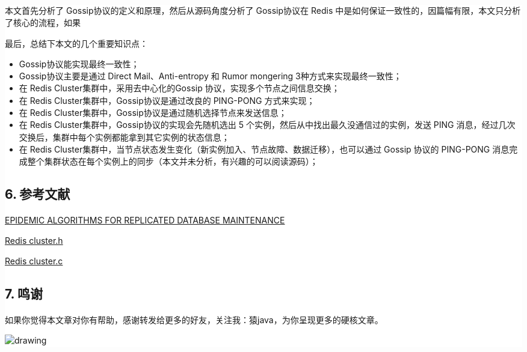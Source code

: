 本文首先分析了 Gossip协议的定义和原理，然后从源码角度分析了 Gossip协议在 Redis 中是如何保证一致性的，因篇幅有限，本文只分析了核心的流程，如果

最后，总结下本文的几个重要知识点：

- Gossip协议能实现最终一致性；
- Gossip协议主要是通过 Direct Mail、Anti-entropy 和 Rumor mongering 3种方式来实现最终一致性；
- 在 Redis Cluster集群中，采用去中心化的Gossip 协议，实现多个节点之间信息交换；
- 在 Redis Cluster集群中，Gossip协议是通过改良的 PING-PONG 方式来实现；
- 在 Redis Cluster集群中，Gossip协议是通过随机选择节点来发送信息；
- 在 Redis Cluster集群中，Gossip协议的实现会先随机选出 5 个实例，然后从中找出最久没通信过的实例，发送 PING 消息，经过几次交换后，集群中每个实例都能拿到其它实例的状态信息；
- 在 Redis Cluster集群中，当节点状态发生变化（新实例加入、节点故障、数据迁移），也可以通过 Gossip 协议的 PING-PONG 消息完成整个集群状态在每个实例上的同步（本文并未分析，有兴趣的可以阅读源码）；

## 6. 参考文献

[EPIDEMIC ALGORITHMS FOR REPLICATED DATABASE MAINTENANCE](http://bitsavers.trailing-edge.com/pdf/xerox/parc/techReports/CSL-89-1_Epidemic_Algorithms_for_Replicated_Database_Maintenance.pdf)

[Redis cluster.h](https://github.com/redis/redis/blob/unstable/src/cluster.h)

[Redis cluster.c](https://github.com/redis/redis/blob/unstable/src/cluster.c)

## 7. 鸣谢

如果你觉得本文章对你有帮助，感谢转发给更多的好友，关注我：猿java，为你呈现更多的硬核文章。

<img src="https://yuanjava.cn/assets/img/pub.jpg" alt="drawing" style="width:300px;"/>

